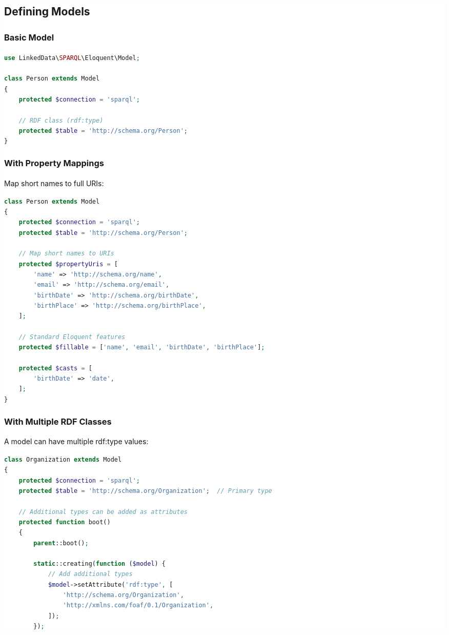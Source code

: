 ## Defining Models

### Basic Model

```php
use LinkedData\SPARQL\Eloquent\Model;

class Person extends Model
{
    protected $connection = 'sparql';

    // RDF class (rdf:type)
    protected $table = 'http://schema.org/Person';
}
```

### With Property Mappings

Map short names to full URIs:

```php
class Person extends Model
{
    protected $connection = 'sparql';
    protected $table = 'http://schema.org/Person';

    // Map short names to URIs
    protected $propertyUris = [
        'name' => 'http://schema.org/name',
        'email' => 'http://schema.org/email',
        'birthDate' => 'http://schema.org/birthDate',
        'birthPlace' => 'http://schema.org/birthPlace',
    ];

    // Standard Eloquent features
    protected $fillable = ['name', 'email', 'birthDate', 'birthPlace'];

    protected $casts = [
        'birthDate' => 'date',
    ];
}
```

### With Multiple RDF Classes

A model can have multiple rdf:type values:

```php
class Organization extends Model
{
    protected $connection = 'sparql';
    protected $table = 'http://schema.org/Organization';  // Primary type

    // Additional types can be added as attributes
    protected function boot()
    {
        parent::boot();

        static::creating(function ($model) {
            // Add additional types
            $model->setAttribute('rdf:type', [
                'http://schema.org/Organization',
                'http://xmlns.com/foaf/0.1/Organization',
            ]);
        });
```
